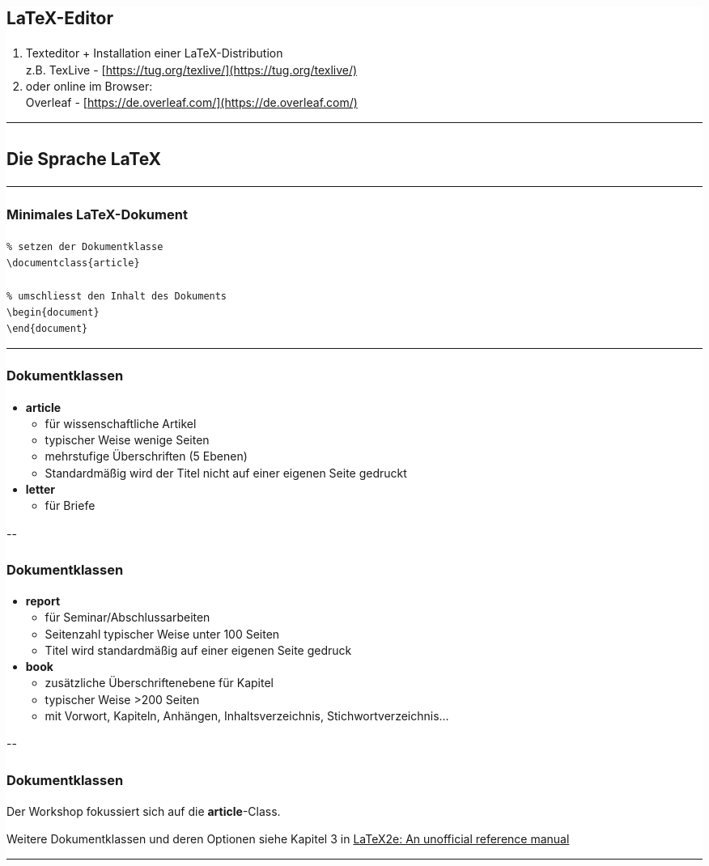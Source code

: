 
## LaTeX-Editor
1. Texteditor + Installation einer LaTeX-Distribution  
z.B. TexLive - [https://tug.org/texlive/](https://tug.org/texlive/) 
2. oder online im Browser:  
Overleaf - [https://de.overleaf.com/](https://de.overleaf.com/) 

---

## Die Sprache LaTeX

---

### Minimales LaTeX-Dokument

```latex[1-2|4-6]
% setzen der Dokumentklasse
\documentclass{article}

% umschliesst den Inhalt des Dokuments
\begin{document}
\end{document}
```

---

### Dokumentklassen
- **article**
    - für wissenschaftliche Artikel
    - typischer Weise wenige Seiten
    - mehrstufige Überschriften (5 Ebenen)
    - Standardmäßig wird der Titel nicht auf einer eigenen Seite gedruckt
- **letter**
    - für Briefe

--
### Dokumentklassen
- **report**
    - für Seminar/Abschlussarbeiten
    - Seitenzahl typischer Weise unter 100 Seiten
    - Titel wird standardmäßig auf einer eigenen Seite gedruck
- **book**
     - zusätzliche Überschriftenebene für Kapitel
     - typischer Weise >200 Seiten
     - mit Vorwort, Kapiteln, Anhängen, Inhaltsverzeichnis, Stichwortverzeichnis...

--
### Dokumentklassen
Der Workshop fokussiert sich auf die **article**-Class.

Weitere Dokumentklassen und deren Optionen siehe Kapitel 3 in [LaTeX2e: An unofficial reference manual](https://ftp.agdsn.de/pub/mirrors/latex/dante/info/latex2e-help-texinfo/latex2e.pdf) 

---